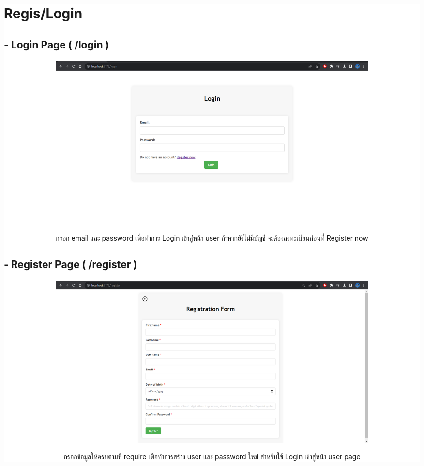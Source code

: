# Regis/Login

## - Login Page ( /login )
<div align="center">
  <img src="./src/assets/login.png" width=75% alt="login"> <br/>
  <p>กรอก email และ password เพื่อทำการ Login เข้าสู่หน้า user ถ้าหากยังไม่มีบัญชี จะต้องลงทะเบียนก่อนที่ Register now</p>
</div>

## - Register Page ( /register )
<div align="center">
  <img src="./src/assets/regis.png" width=75% alt="regis"> <br/>
    <p>กรอกข้อมูลให้ครบตามที่ require เพื่อทำการสร้าง user และ password ใหม่ สำหรับใช้ Login เข้าสู่หน้า user page</p>
</div>
